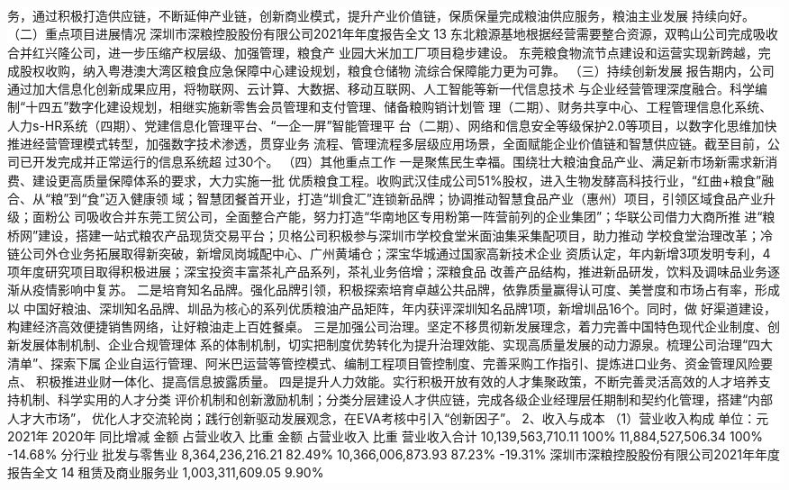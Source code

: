 务，通过积极打造供应链，不断延伸产业链，创新商业模式，提升产业价值链，保质保量完成粮油供应服务，粮油主业发展
持续向好。
（二）重点项目进展情况
深圳市深粮控股股份有限公司2021年年度报告全文
13
东北粮源基地根据经营需要整合资源，双鸭山公司完成吸收合并红兴隆公司，进一步压缩产权层级、加强管理，粮食产
业园大米加工厂项目稳步建设。
东莞粮食物流节点建设和运营实现新跨越，完成股权收购，纳入粤港澳大湾区粮食应急保障中心建设规划，粮食仓储物
流综合保障能力更为可靠。
（三）持续创新发展
报告期内，公司通过加大信息化创新成果应用，将物联网、云计算、大数据、移动互联网、人工智能等新一代信息技术
与企业经营管理深度融合。科学编制“十四五”数字化建设规划，相继实施新零售会员管理和支付管理、储备粮购销计划管
理（二期）、财务共享中心、工程管理信息化系统、人力s-HR系统（四期）、党建信息化管理平台、“一企一屏”智能管理平
台（二期）、网络和信息安全等级保护2.0等项目，以数字化思维加快推进经营管理模式转型，加强数字技术渗透，贯穿业务
流程、管理流程多层级应用场景，全面赋能企业价值链和智慧供应链。截至目前，公司已开发完成并正常运行的信息系统超
过30个。
（四）其他重点工作
一是聚焦民生幸福。围绕壮大粮油食品产业、满足新市场新需求新消费、建设更高质量保障体系的要求，大力实施一批
优质粮食工程。收购武汉佳成公司51%股权，进入生物发酵高科技行业，“红曲+粮食”融合、从“粮”到“食”迈入健康领
域；智慧团餐首开业，打造“圳食汇”连锁新品牌；协调推动智慧食品产业（惠州）项目，引领区域食品产业升级；面粉公
司吸收合并东莞工贸公司，全面整合产能，努力打造“华南地区专用粉第一阵营前列的企业集团”；华联公司借力大商所推
进“粮桥网”建设，搭建一站式粮农产品现货交易平台；贝格公司积极参与深圳市学校食堂米面油集采集配项目，助力推动
学校食堂治理改革；冷链公司外仓业务拓展取得新突破，新增凤岗城配中心、广州黄埔仓；深宝华城通过国家高新技术企业
资质认定，年内新增3项发明专利，4项年度研究项目取得积极进展；深宝投资丰富茶礼产品系列，茶礼业务倍增；深粮食品
改善产品结构，推进新品研发，饮料及调味品业务逐渐从疫情影响中复苏。
二是培育知名品牌。强化品牌引领，积极探索培育卓越公共品牌，依靠质量赢得认可度、美誉度和市场占有率，形成以
中国好粮油、深圳知名品牌、圳品为核心的系列优质粮油产品矩阵，年内获评深圳知名品牌1项，新增圳品16个。同时，做
好渠道建设，构建经济高效便捷销售网络，让好粮油走上百姓餐桌。
三是加强公司治理。坚定不移贯彻新发展理念，着力完善中国特色现代企业制度、创新发展体制机制、企业合规管理体
系的体制机制，切实把制度优势转化为提升治理效能、实现高质量发展的动力源泉。梳理公司治理“四大清单”、探索下属
企业自运行管理、阿米巴运营等管控模式、编制工程项目管控制度、完善采购工作指引、提炼进口业务、资金管理风险要点、
积极推进业财一体化、提高信息披露质量。
四是提升人力效能。实行积极开放有效的人才集聚政策，不断完善灵活高效的人才培养支持机制、科学实用的人才分类
评价机制和创新激励机制；分类分层建设人才供应链，完成各级企业经理层任期制和契约化管理，搭建“内部人才大市场”，
优化人才交流轮岗；践行创新驱动发展观念，在EVA考核中引入“创新因子”。
2、收入与成本
（1）营业收入构成
单位：元2021年
2020年
同比增减
金额
占营业收入
比重
金额
占营业收入
比重
营业收入合计
10,139,563,710.11
100%
11,884,527,506.34
100%
-14.68%
分行业
批发与零售业
8,364,236,216.21
82.49%
10,366,006,873.93
87.23%
-19.31%
深圳市深粮控股股份有限公司2021年年度报告全文
14
租赁及商业服务业
1,003,311,609.05
9.90%